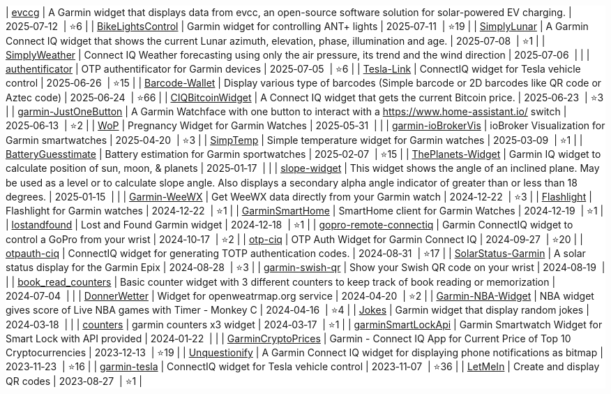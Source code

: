 | [evccg](https://github.com/TheNinth7/evccg) | A Garmin widget that displays data from evcc, an open-source software solution for solar-powered EV charging. | 2025&#x2011;07&#x2011;12&nbsp; | ⭐6 |
| [BikeLightsControl](https://github.com/maca88/BikeLightsControl) | Garmin widget for controlling ANT+ lights | 2025&#x2011;07&#x2011;11&nbsp; | ⭐19 |
| [SimplyLunar](https://github.com/simonl-ciq/SimplyLunar) | A Garmin Connect IQ widget that shows the current Lunar azimuth, elevation, phase, illumination and age. | 2025&#x2011;07&#x2011;08&nbsp; | ⭐1 |
| [SimplyWeather](https://github.com/simonl-ciq/SimplyWeather) | Connect IQ Weather forecasting using only the air pressure, its trend and the wind direction | 2025&#x2011;07&#x2011;06&nbsp; | |
| [authentificator](https://github.com/jurask/authentificator) | OTP authentificator for Garmin devices | 2025&#x2011;07&#x2011;05&nbsp; | ⭐6 |
| [Tesla-Link](https://github.com/SylvainGa/Tesla-Link) | ConnectIQ widget for Tesla vehicle control | 2025&#x2011;06&#x2011;26&nbsp; | ⭐15 |
| [Barcode-Wallet](https://github.com/macherel/Barcode-Wallet) | Display various type of barcodes (Simple barcode or 2D barcodes like QR code or Aztec code) | 2025&#x2011;06&#x2011;24&nbsp; | ⭐66 |
| [CIQBitcoinWidget](https://github.com/11samype/CIQBitcoinWidget) | A Connect IQ widget that gets the current Bitcoin price. | 2025&#x2011;06&#x2011;23&nbsp; | ⭐3 |
| [garmin-JustOneButton](https://github.com/GuMiner/garmin-JustOneButton) | A Garmin Watchface with one button to interact with a https://www.home-assistant.io/ switch | 2025&#x2011;06&#x2011;13&nbsp; | ⭐2 |
| [WoP](https://github.com/Marios007/WoP) | Pregnancy Widget for Garmin Watches | 2025&#x2011;05&#x2011;31&nbsp; | |
| [garmin-ioBrokerVis](https://github.com/Vertumnus/garmin-ioBrokerVis) | ioBroker Visualization for Garmin smartwatches | 2025&#x2011;04&#x2011;20&nbsp; | ⭐3 |
| [SimpTemp](https://github.com/zivke/SimpTemp) | Simple temperature widget for Garmin watches | 2025&#x2011;03&#x2011;09&nbsp; | ⭐1 |
| [BatteryGuesstimate](https://github.com/individual-it/BatteryGuesstimate) | Battery estimation for Garmin sportwatches | 2025&#x2011;02&#x2011;07&nbsp; | ⭐15 |
| [ThePlanets-Widget](https://github.com/BDH-Software/ThePlanets-Widget) | Garmin IQ widget to calculate position of sun, moon, & planets | 2025&#x2011;01&#x2011;17&nbsp; | |
| [slope-widget](https://github.com/bhugh/slope-widget) | This widget shows the angle of an inclined plane. May be used as a level or to calculate slope angle. Also displays a secondary alpha angle indicator of greater than or less than 18 degrees. | 2025&#x2011;01&#x2011;15&nbsp; | |
| [Garmin-WeeWX](https://github.com/SylvainGa/Garmin-WeeWX) | Get WeeWX data directly from your Garmin watch | 2024&#x2011;12&#x2011;22&nbsp; | ⭐3 |
| [Flashlight](https://github.com/SylvainGa/Flashlight) | Flashlight for Garmin watches | 2024&#x2011;12&#x2011;22&nbsp; | ⭐1 |
| [GarminSmartHome](https://github.com/dabastynator/GarminSmartHome) | SmartHome client for Garmin Watches | 2024&#x2011;12&#x2011;19&nbsp; | ⭐1 |
| [lostandfound](https://github.com/okdar/lostandfound) | Lost and Found Garmin widget | 2024&#x2011;12&#x2011;18&nbsp; | ⭐1 |
| [gopro-remote-connectiq](https://github.com/ad220/gopro-remote-connectiq) | Garmin ConnectIQ widget to control a GoPro from your wrist | 2024&#x2011;10&#x2011;17&nbsp; | ⭐2 |
| [otp-ciq](https://github.com/jctim/otp-ciq) | OTP Auth Widget for Garmin Connect IQ | 2024&#x2011;09&#x2011;27&nbsp; | ⭐20 |
| [otpauth-ciq](https://github.com/uaraven/otpauth-ciq) | ConnectIQ widget for generating TOTP authentication codes. | 2024&#x2011;08&#x2011;31&nbsp; | ⭐17 |
| [SolarStatus-Garmin](https://github.com/dividebysandwich/SolarStatus-Garmin) | A solar status display for the Garmin Epix | 2024&#x2011;08&#x2011;28&nbsp; | ⭐3 |
| [garmin-swish-qr](https://github.com/bombsimon/garmin-swish-qr) | Show your Swish QR code on your wrist | 2024&#x2011;08&#x2011;19&nbsp; | |
| [book_read_counters](https://github.com/bbary/book_read_counters) | Basic counter widget with 3 different counters to keep track of book reading or memorization | 2024&#x2011;07&#x2011;04&nbsp; | |
| [DonnerWetter](https://github.com/fabrikant/DonnerWetter) | Widget for openweatrmap.org service | 2024&#x2011;04&#x2011;20&nbsp; | ⭐2 |
| [Garmin-NBA-Widget](https://github.com/singh144401/Garmin-NBA-Widget) | NBA widget gives score of Live NBA games with Timer - Monkey C | 2024&#x2011;04&#x2011;16&nbsp; | ⭐4 |
| [Jokes](https://github.com/bbary/Jokes) | Garmin widget that display random jokes | 2024&#x2011;03&#x2011;18&nbsp; | |
| [counters](https://github.com/bbary/counters) | garmin counters x3 widget | 2024&#x2011;03&#x2011;17&nbsp; | ⭐1 |
| [garminSmartLockApi](https://github.com/yamaserif/garminSmartLockApi) | Garmin Smartwatch Widget for Smart Lock with API provided | 2024&#x2011;01&#x2011;22&nbsp; | |
| [GarminCryptoPrices](https://github.com/YoungChulDK/GarminCryptoPrices) | Garmin - Connect IQ App for Current Price of Top 10 Cryptocurrencies | 2023&#x2011;12&#x2011;13&nbsp; | ⭐19 |
| [Unquestionify](https://github.com/starryalley/Unquestionify) | A Garmin Connect IQ widget for displaying phone notifications as bitmap | 2023&#x2011;11&#x2011;23&nbsp; | ⭐16 |
| [garmin-tesla](https://github.com/srwalter/garmin-tesla) | ConnectIQ widget for Tesla vehicle control | 2023&#x2011;11&#x2011;07&nbsp; | ⭐36 |
| [LetMeIn](https://github.com/fabrikant/LetMeIn) | Create and display QR codes | 2023&#x2011;08&#x2011;27&nbsp; | ⭐1 |

